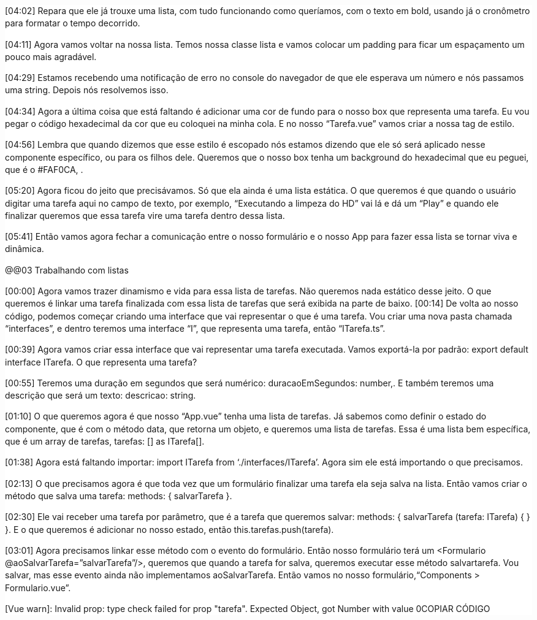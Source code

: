 [04:02] Repara que ele já trouxe uma lista, com tudo funcionando como queríamos, com o texto em bold, usando já o cronômetro para formatar o tempo decorrido.

[04:11] Agora vamos voltar na nossa lista. Temos nossa classe lista e vamos colocar um padding para ficar um espaçamento um pouco mais agradável.

[04:29] Estamos recebendo uma notificação de erro no console do navegador de que ele esperava um número e nós passamos uma string. Depois nós resolvemos isso.

[04:34] Agora a última coisa que está faltando é adicionar uma cor de fundo para o nosso box que representa uma tarefa. Eu vou pegar o código hexadecimal da cor que eu coloquei na minha cola. E no nosso “Tarefa.vue” vamos criar a nossa tag de estilo.

[04:56] Lembra que quando dizemos que esse estilo é escopado nós estamos dizendo que ele só será aplicado nesse componente específico, ou para os filhos dele. Queremos que o nosso box tenha um background do hexadecimal que eu peguei, que é o #FAF0CA, <style scoped> .box {background: #FAF0CA;} </style>.

[05:20] Agora ficou do jeito que precisávamos. Só que ela ainda é uma lista estática. O que queremos é que quando o usuário digitar uma tarefa aqui no campo de texto, por exemplo, “Executando a limpeza do HD” vai lá e dá um “Play” e quando ele finalizar queremos que essa tarefa vire uma tarefa dentro dessa lista.

[05:41] Então vamos agora fechar a comunicação entre o nosso formulário e o nosso App para fazer essa lista se tornar viva e dinâmica.

@@03
Trabalhando com listas

[00:00] Agora vamos trazer dinamismo e vida para essa lista de tarefas. Não queremos nada estático desse jeito. O que queremos é linkar uma tarefa finalizada com essa lista de tarefas que será exibida na parte de baixo.
[00:14] De volta ao nosso código, podemos começar criando uma interface que vai representar o que é uma tarefa. Vou criar uma nova pasta chamada “interfaces”, e dentro teremos uma interface “I”, que representa uma tarefa, então “ITarefa.ts”.

[00:39] Agora vamos criar essa interface que vai representar uma tarefa executada. Vamos exportá-la por padrão: export default interface ITarefa. O que representa uma tarefa?

[00:55] Teremos uma duração em segundos que será numérico: duracaoEmSegundos: number,. E também teremos uma descrição que será um texto: descricao: string.

[01:10] O que queremos agora é que nosso “App.vue” tenha uma lista de tarefas. Já sabemos como definir o estado do componente, que é com o método data, que retorna um objeto, e queremos uma lista de tarefas. Essa é uma lista bem específica, que é um array de tarefas, tarefas: [] as ITarefa[].

[01:38] Agora está faltando importar: import ITarefa from ‘./interfaces/ITarefa’. Agora sim ele está importando o que precisamos.

[02:13] O que precisamos agora é que toda vez que um formulário finalizar uma tarefa ela seja salva na lista. Então vamos criar o método que salva uma tarefa: methods: { salvarTarefa }.

[02:30] Ele vai receber uma tarefa por parâmetro, que é a tarefa que queremos salvar: methods: { salvarTarefa (tarefa: ITarefa) { } }. E o que queremos é adicionar no nosso estado, então this.tarefas.push(tarefa).

[03:01] Agora precisamos linkar esse método com o evento do formulário. Então nosso formulário terá um <Formulario @aoSalvarTarefa=”salvarTarefa”/>, queremos que quando a tarefa for salva, queremos executar esse método salvartarefa. Vou salvar, mas esse evento ainda não implementamos aoSalvarTarefa. Então vamos no nosso formulário,“Components > Formulario.vue”.


[Vue warn]: Invalid prop: type check failed for prop "tarefa". Expected Object, got Number with value 0COPIAR CÓDIGO